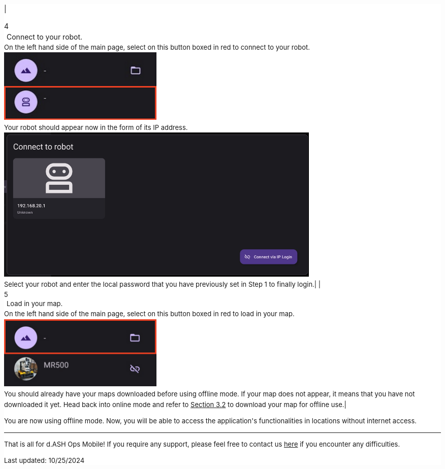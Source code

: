 | <div class="instructions-div"><div class="instruction-circle">4</div><p style="margin: 0; margin-left: 5px;">Connect to your robot.</p></div><font size='2'>On the left hand side of the main page, select on this button boxed in red to connect to your robot.<br><img alt='Select Robot' src='img/dash-nav-mobile/select-robot.png' width='300px' margin-top='10px'><br>Your robot should appear now in the form of its IP address.<br><img alt='Offline Mode Connect To Robot' src='img/dash-nav-mobile/offline-mode-connect-to-robot.jpg' width='600px' margin-top='10px'><br>Select your robot and enter the local password that you have previously set in Step 1 to finally login.|
| <div class="instructions-div"><div class="instruction-circle">5</div><p style="margin: 0; margin-left: 5px;">Load in your map.</p></div><font size='2'>On the left hand side of the main page, select on this button boxed in red to load in your map.<br><img alt='Select Map Button' src='img/dash-nav-mobile/select-map-button.png' width='300px' margin-top='10px'><br>You should already have your maps downloaded before using offline mode. If your map does not appear, it means that you have not downloaded it yet. Head back into online mode and refer to [Section 3.2](#32-loading-in-your-map-file) to download your map for offline use.|

You are now using offline mode. Now, you will be able to access the application's functionalities in locations without internet access.

---

That is all for d.ASH Ops Mobile!
If you require any support, please feel free to contact us [here](mailto:hello@dconstruct.group) if you encounter any difficulties.

Last updated: 10/25/2024